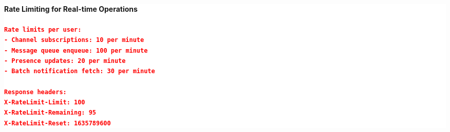 #### Rate Limiting for Real-time Operations
```json
Rate limits per user:
- Channel subscriptions: 10 per minute
- Message queue enqueue: 100 per minute
- Presence updates: 20 per minute
- Batch notification fetch: 30 per minute

Response headers:
X-RateLimit-Limit: 100
X-RateLimit-Remaining: 95
X-RateLimit-Reset: 1635789600
```